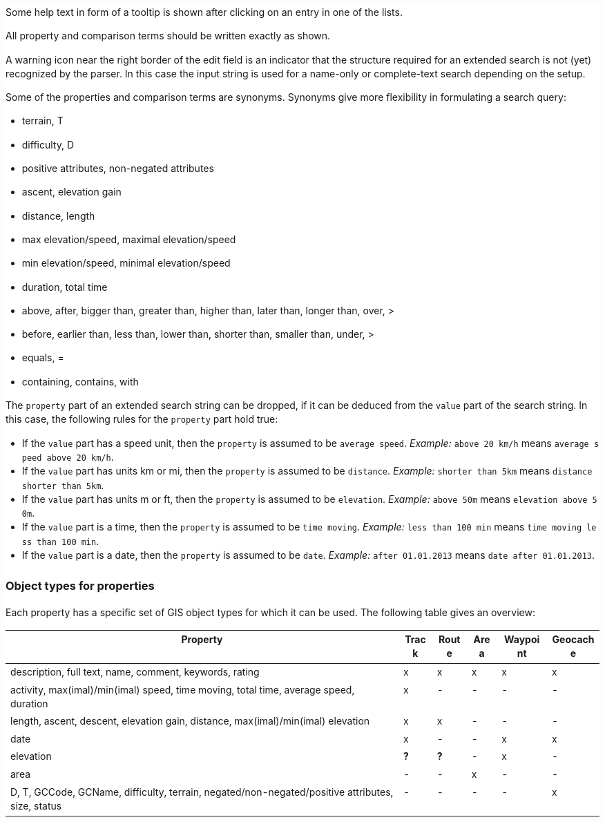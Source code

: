 Some help text in form of a tooltip is shown after clicking on an entry in one of the lists.

All property and comparison terms should be written exactly as shown.

A warning icon near the right border of the edit field is an indicator that the structure required for an extended search is not (yet) recognized by the parser. In this case the input string is used for a name-only or complete-text search depending on the setup.

Some of the properties and comparison terms are synonyms. Synonyms give more flexibility in formulating a search query:

* terrain, T
* difficulty, D
* positive attributes, non-negated attributes
* ascent, elevation gain
* distance, length
* max elevation/speed, maximal elevation/speed
* min elevation/speed, minimal elevation/speed
* duration, total time

* above, 
  after, 
  bigger than, 
  greater than, 
  higher than, later than, 
  longer than, 
  over, >
* before, earlier than, less than, lower than, shorter than, smaller than, under, >
* equals, =
* containing, contains, with  

The `property` part of an extended search string can be dropped, if it can be deduced from the `value` part of the search string.  In this case, the following rules for the `property` part hold true:

* If the `value` part has a speed unit, then the `property` is assumed to be `average speed`. *Example:* `above 20 km/h` means `average speed above 20 km/h`.
* If the `value` part has units km or mi, then the `property` is assumed to be `distance`. *Example:* `shorter than 5km` means `distance shorter than 5km`.
* If the `value` part has units m or ft, then the `property` is assumed to be `elevation`. *Example:* `above 50m` means `elevation above 50m`.
* If the `value` part is a time, then the `property` is assumed to be `time moving`. *Example:* `less than 100 min` means `time moving less than 100 min`.
* If the `value` part is a date, then the `property` is assumed to be `date`. *Example:* `after 01.01.2013` means `date after 01.01.2013`.

### Object types for properties

Each property has a specific set of GIS object types for which it can be used. The following table gives an overview:

| Property | Track | Route | Area | Waypoint | Geocache |
| ---------|-------|-------|------|----------|----------|
| description, full text, name, comment, keywords, rating | x | x | x | x | x |
| activity, max(imal)/min(imal) speed, time moving, total time, average speed, duration| x | - | - | - | - |
| length, ascent, descent, elevation gain, distance, max(imal)/min(imal) elevation | x | x | - | - | - |
| date | x | - | - | x | x |
| elevation | **?** | **?** | - | x | - |
| area | - | - | x | - | - |
| D, T, GCCode, GCName, difficulty, terrain, negated/non-negated/positive attributes, size, status| - | - | - | - | x |
